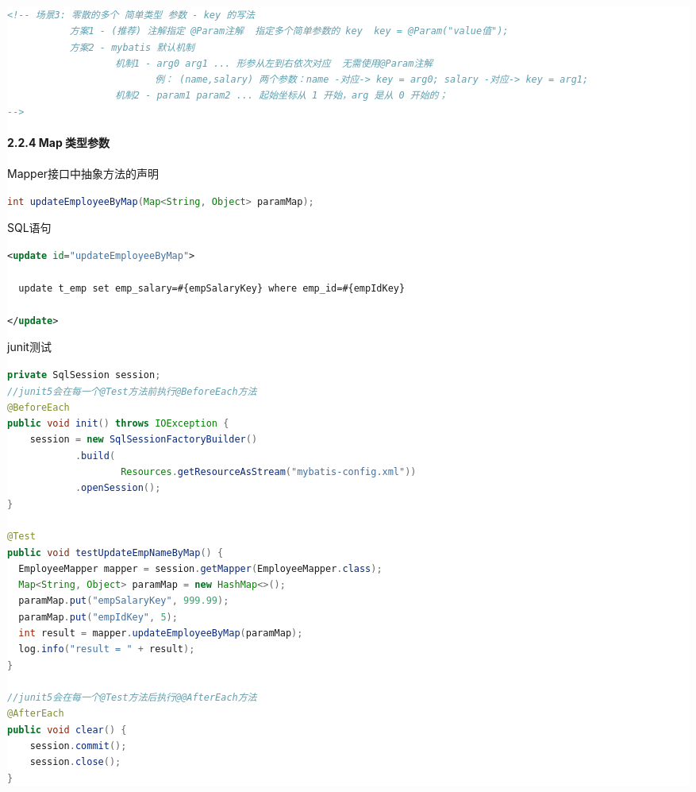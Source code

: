 ```xml
<!-- 场景3: 零散的多个 简单类型 参数 - key 的写法
           方案1 - (推荐) 注解指定 @Param注解  指定多个简单参数的 key  key = @Param("value值");
           方案2 - mybatis 默认机制
                   机制1 - arg0 arg1 ... 形参从左到右依次对应  无需使用@Param注解
                          例： (name,salary) 两个参数：name -对应-> key = arg0; salary -对应-> key = arg1;
                   机制2 - param1 param2 ... 起始坐标从 1 开始，arg 是从 0 开始的；
-->
```

#### 2.2.4 Map 类型参数

Mapper接口中抽象方法的声明

```Java
int updateEmployeeByMap(Map<String, Object> paramMap);
```

SQL语句

```XML
<update id="updateEmployeeByMap">

  update t_emp set emp_salary=#{empSalaryKey} where emp_id=#{empIdKey}

</update>
```

junit测试

```Java
private SqlSession session;
//junit5会在每一个@Test方法前执行@BeforeEach方法
@BeforeEach
public void init() throws IOException {
    session = new SqlSessionFactoryBuilder()
            .build(
                    Resources.getResourceAsStream("mybatis-config.xml"))
            .openSession();
}

@Test
public void testUpdateEmpNameByMap() {
  EmployeeMapper mapper = session.getMapper(EmployeeMapper.class);
  Map<String, Object> paramMap = new HashMap<>();
  paramMap.put("empSalaryKey", 999.99);
  paramMap.put("empIdKey", 5);
  int result = mapper.updateEmployeeByMap(paramMap);
  log.info("result = " + result);
}

//junit5会在每一个@Test方法后执行@@AfterEach方法
@AfterEach
public void clear() {
    session.commit();
    session.close();
}

```
